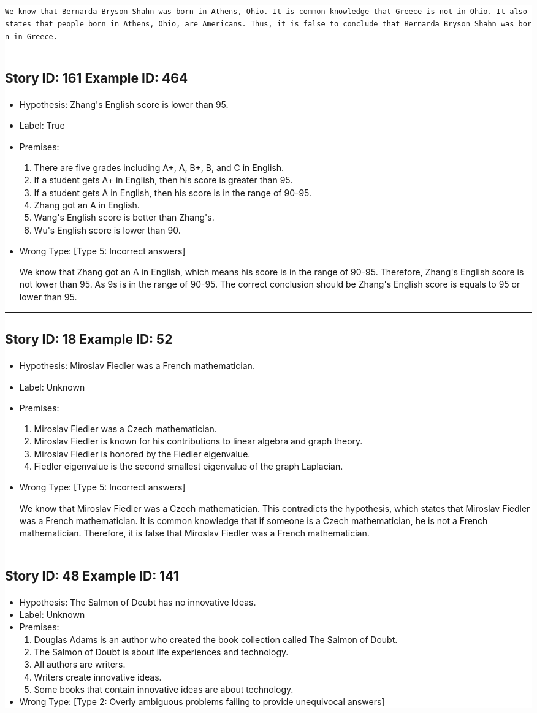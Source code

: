 	We know that Bernarda Bryson Shahn was born in Athens, Ohio. It is common knowledge that Greece is not in Ohio. It also states that people born in Athens, Ohio, are Americans. Thus, it is false to conclude that Bernarda Bryson Shahn was born in Greece. 

---
## Story ID: 161	Example ID: 464

- Hypothesis: Zhang's English score is lower than 95.
- Label: True
- Premises:
  1. There are five grades including A+, A, B+, B, and C in English.
  2. If a student gets A+ in English, then his score is greater than 95.
  3. If a student gets A in English, then his score is in the range of 90-95.
  4. Zhang got an A in English.
  5. Wang's English score is better than Zhang's.
  6. Wu's English score is lower than 90.
- Wrong Type: [Type 5: Incorrect answers]

	We know that Zhang got an A in English, which means his score is in the range of 90-95. Therefore, Zhang's English score is not lower than 95. As 9s is in the range of 90-95. The correct conclusion should be Zhang's English score is equals to 95 or lower than 95.

---
## Story ID: 18	Example ID: 52

- Hypothesis: Miroslav Fiedler was a French mathematician.
- Label: Unknown
- Premises:
  1. Miroslav Fiedler was a Czech mathematician.
  2. Miroslav Fiedler is known for his contributions to linear algebra and graph theory.
  3. Miroslav Fiedler is honored by the Fiedler eigenvalue.
  4. Fiedler eigenvalue is the second smallest eigenvalue of the graph Laplacian.
- Wrong Type: [Type 5: Incorrect answers]

	We know that Miroslav Fiedler was a Czech mathematician. This contradicts the hypothesis, which states that Miroslav Fiedler was a French mathematician. It is common knowledge that if someone is a Czech mathematician, he is not a French mathematician. Therefore, it is false that Miroslav Fiedler was a French mathematician.

---
## Story ID: 48	Example ID: 141

- Hypothesis: The Salmon of Doubt has no innovative Ideas.
- Label: Unknown
- Premises:
  1. Douglas Adams is an author who created the book collection called The Salmon of Doubt. 
  2. The Salmon of Doubt is about life experiences and technology.
  3. All authors are writers.
  4. Writers create innovative ideas.
  5. Some books that contain innovative ideas are about technology.
- Wrong Type: [Type 2: Overly ambiguous problems failing to provide unequivocal answers]
